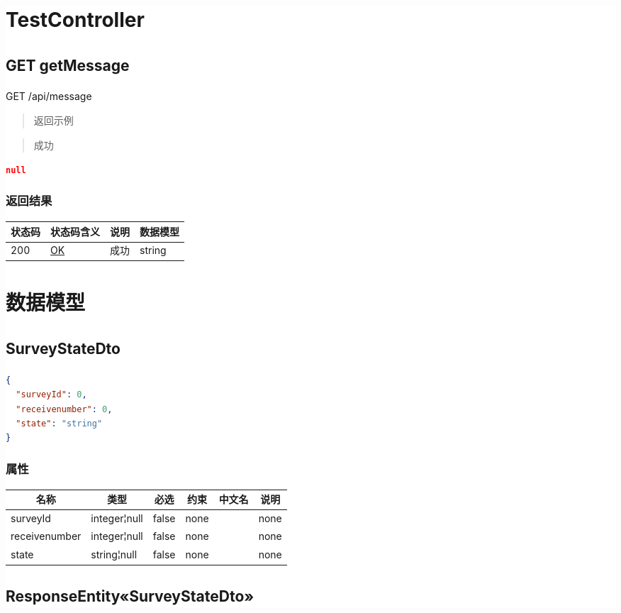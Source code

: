 # TestController

## GET getMessage

GET /api/message

> 返回示例

> 成功

```json
null
```

### 返回结果

|状态码|状态码含义|说明|数据模型|
|---|---|---|---|
|200|[OK](https://tools.ietf.org/html/rfc7231#section-6.3.1)|成功|string|

# 数据模型

<h2 id="tocS_SurveyStateDto">SurveyStateDto</h2>

<a id="schemasurveystatedto"></a>
<a id="schema_SurveyStateDto"></a>
<a id="tocSsurveystatedto"></a>
<a id="tocssurveystatedto"></a>

```json
{
  "surveyId": 0,
  "receivenumber": 0,
  "state": "string"
}

```

### 属性

|名称|类型|必选|约束|中文名|说明|
|---|---|---|---|---|---|
|surveyId|integer¦null|false|none||none|
|receivenumber|integer¦null|false|none||none|
|state|string¦null|false|none||none|

<h2 id="tocS_ResponseEntity«SurveyStateDto»">ResponseEntity«SurveyStateDto»</h2>

<a id="schemaresponseentity«surveystatedto»"></a>
<a id="schema_ResponseEntity«SurveyStateDto»"></a>
<a id="tocSresponseentity«surveystatedto»"></a>
<a id="tocsresponseentity«surveystatedto»"></a>
